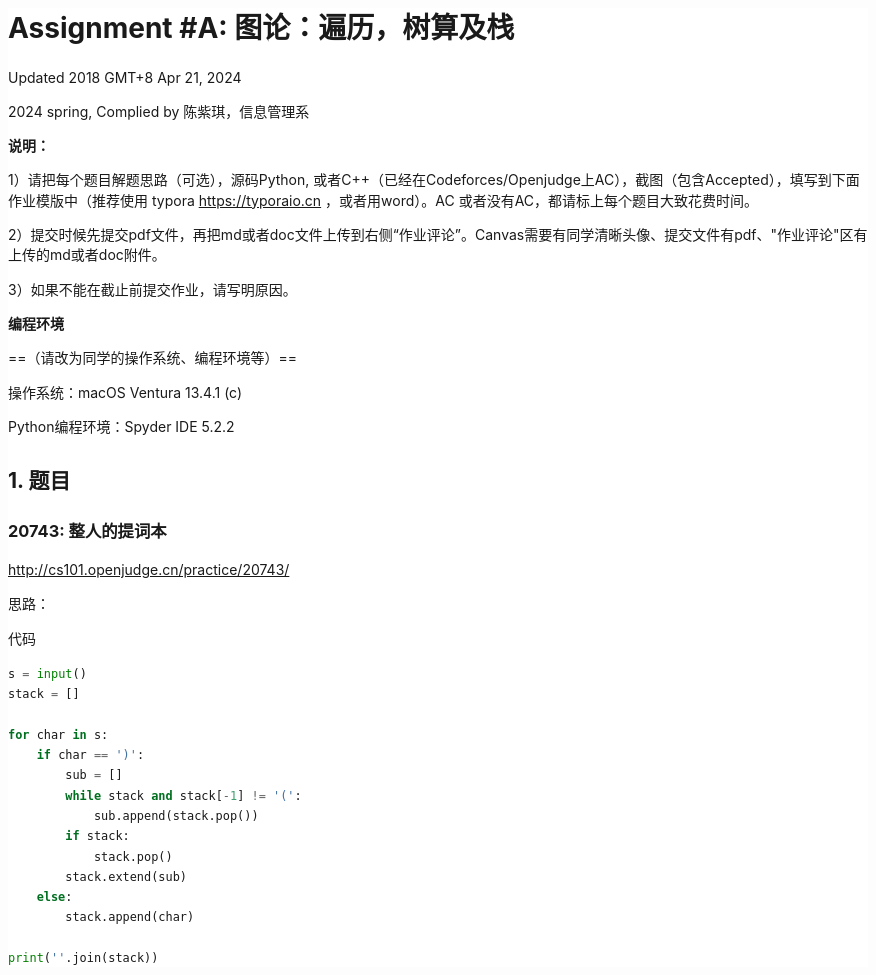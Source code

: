# Assignment #A: 图论：遍历，树算及栈

Updated 2018 GMT+8 Apr 21, 2024

2024 spring, Complied by 陈紫琪，信息管理系



**说明：**

1）请把每个题目解题思路（可选），源码Python, 或者C++（已经在Codeforces/Openjudge上AC），截图（包含Accepted），填写到下面作业模版中（推荐使用 typora https://typoraio.cn ，或者用word）。AC 或者没有AC，都请标上每个题目大致花费时间。

2）提交时候先提交pdf文件，再把md或者doc文件上传到右侧“作业评论”。Canvas需要有同学清晰头像、提交文件有pdf、"作业评论"区有上传的md或者doc附件。

3）如果不能在截止前提交作业，请写明原因。



**编程环境**

==（请改为同学的操作系统、编程环境等）==

操作系统：macOS Ventura 13.4.1 (c)

Python编程环境：Spyder IDE 5.2.2



## 1. 题目

### 20743: 整人的提词本

http://cs101.openjudge.cn/practice/20743/



思路：



代码

```python
s = input()
stack = []

for char in s:
    if char == ')':
        sub = []
        while stack and stack[-1] != '(':
            sub.append(stack.pop())
        if stack:
            stack.pop()
        stack.extend(sub)
    else:
        stack.append(char)

print(''.join(stack))

```
